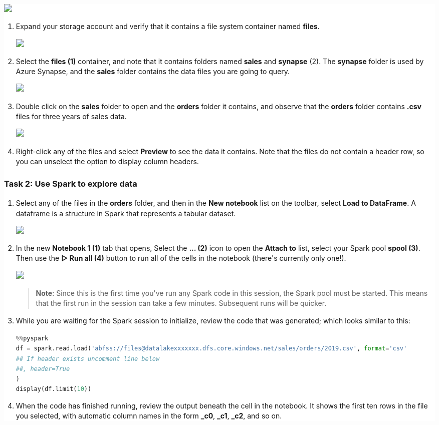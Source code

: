    ![](../images1/Mod2-Ex1-Task1-Step8.png)

1. Expand your storage account and verify that it contains a file system container named **files**.

   ![](../images1/Mod2-Ex1-Task1-Step9.png)

1. Select the **files (1)** container, and note that it contains folders named **sales** and **synapse** (2). The **synapse** folder is used by Azure Synapse, and the **sales** folder contains the data files you are going to query.

   ![](../images1/Mod2-Ex1-Task1-Step10.png)

1. Double click on the **sales** folder to open and the **orders** folder it contains, and observe that the **orders** folder contains **.csv** files for three years of sales data.

   ![](../images1/Mod2-Ex1-Task1-Step11.png)

1. Right-click any of the files and select **Preview** to see the data it contains. Note that the files do not contain a header row, so you can unselect the option to display column headers.

### Task 2: Use Spark to explore data

1. Select any of the files in the **orders** folder, and then in the **New notebook** list on the toolbar, select **Load to DataFrame**. A dataframe is a structure in Spark that represents a tabular dataset.

   ![](../images1/Mod2-Ex2-Task2-Step1.png)

1. In the new **Notebook 1 (1)** tab that opens, Select the **... (2)** icon to open the **Attach to** list, select your Spark pool  **spool<inject key="Deployment ID" enableCopy="false" /> (3)**. Then use the **&#9655; Run all (4)** button to run all of the cells in the notebook (there's currently only one!).
 
   ![](../images1/Mod2-Ex2-Task2-Step2a.png)

    >**Note**: Since this is the first time you've run any Spark code in this session, the Spark pool must be started. This means that the first run in the session can take a few minutes. Subsequent runs will be quicker.
  
1. While you are waiting for the Spark session to initialize, review the code that was generated; which looks similar to this:

    ```Python
    %%pyspark
    df = spark.read.load('abfss://files@datalakexxxxxxx.dfs.core.windows.net/sales/orders/2019.csv', format='csv'
    ## If header exists uncomment line below
    ##, header=True
    )
    display(df.limit(10))
    ```

1. When the code has finished running, review the output beneath the cell in the notebook. It shows the first ten rows in the file you selected, with automatic column names in the form **_c0**, **_c1**, **_c2**, and so on.
